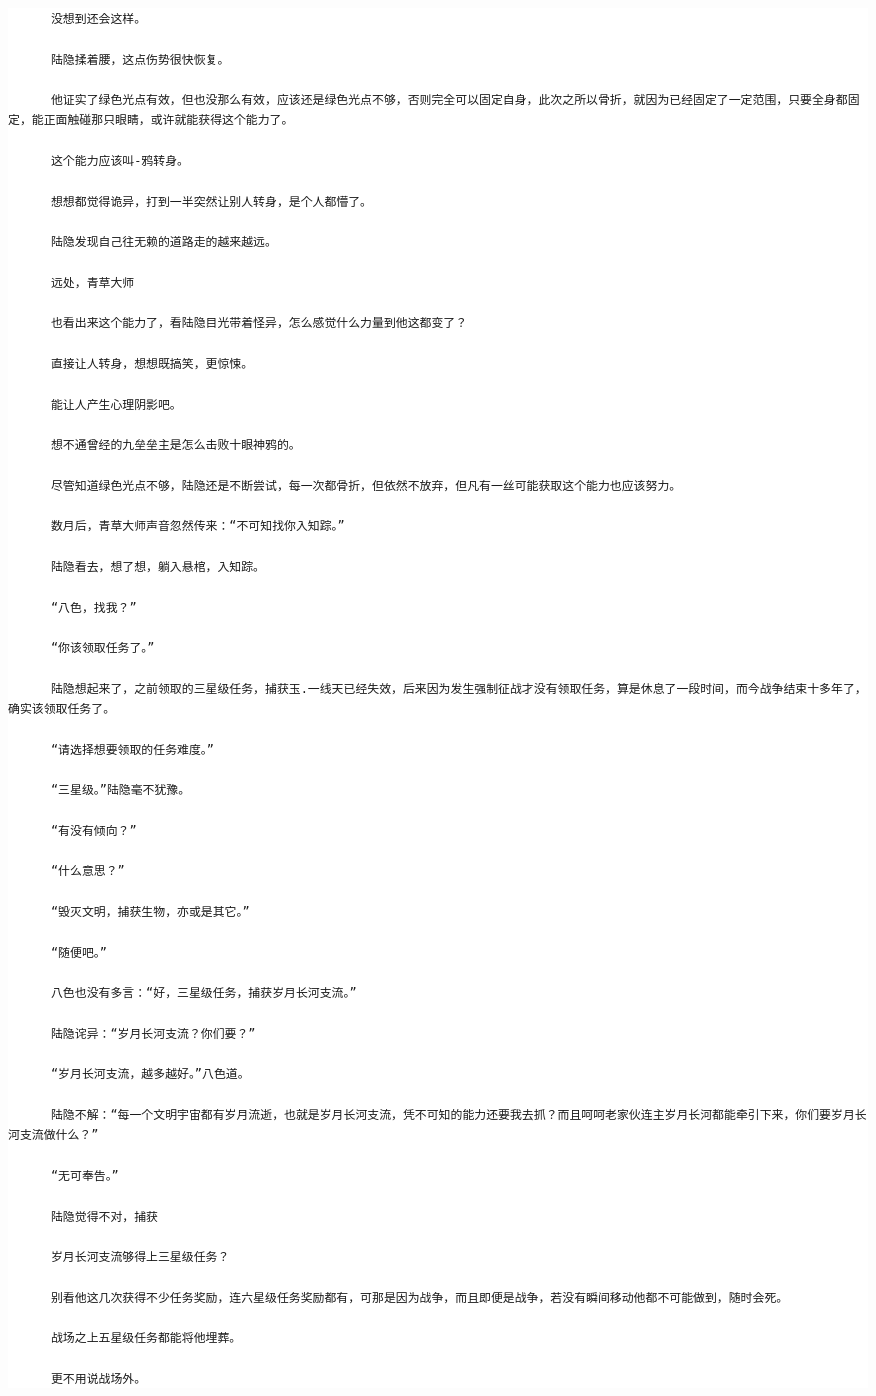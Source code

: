          没想到还会这样。
      
          陆隐揉着腰，这点伤势很快恢复。
      
          他证实了绿色光点有效，但也没那么有效，应该还是绿色光点不够，否则完全可以固定自身，此次之所以骨折，就因为已经固定了一定范围，只要全身都固定，能正面触碰那只眼睛，或许就能获得这个能力了。
      
          这个能力应该叫-鸦转身。
      
          想想都觉得诡异，打到一半突然让别人转身，是个人都懵了。
      
          陆隐发现自己往无赖的道路走的越来越远。
      
          远处，青草大师
      
          也看出来这个能力了，看陆隐目光带着怪异，怎么感觉什么力量到他这都变了？
      
          直接让人转身，想想既搞笑，更惊悚。
      
          能让人产生心理阴影吧。
      
          想不通曾经的九垒垒主是怎么击败十眼神鸦的。
      
          尽管知道绿色光点不够，陆隐还是不断尝试，每一次都骨折，但依然不放弃，但凡有一丝可能获取这个能力也应该努力。
      
          数月后，青草大师声音忽然传来：“不可知找你入知踪。”
      
          陆隐看去，想了想，躺入悬棺，入知踪。
      
          “八色，找我？”
      
          “你该领取任务了。”
      
          陆隐想起来了，之前领取的三星级任务，捕获玉.一线天已经失效，后来因为发生强制征战才没有领取任务，算是休息了一段时间，而今战争结束十多年了，确实该领取任务了。
      
          “请选择想要领取的任务难度。”
      
          “三星级。”陆隐毫不犹豫。
      
          “有没有倾向？”
      
          “什么意思？”
      
          “毁灭文明，捕获生物，亦或是其它。”
      
          “随便吧。”
      
          八色也没有多言：“好，三星级任务，捕获岁月长河支流。”
      
          陆隐诧异：“岁月长河支流？你们要？”
      
          “岁月长河支流，越多越好。”八色道。
      
          陆隐不解：“每一个文明宇宙都有岁月流逝，也就是岁月长河支流，凭不可知的能力还要我去抓？而且呵呵老家伙连主岁月长河都能牵引下来，你们要岁月长河支流做什么？”
      
          “无可奉告。”
      
          陆隐觉得不对，捕获
      
          岁月长河支流够得上三星级任务？
      
          别看他这几次获得不少任务奖励，连六星级任务奖励都有，可那是因为战争，而且即便是战争，若没有瞬间移动他都不可能做到，随时会死。
      
          战场之上五星级任务都能将他埋葬。
      
          更不用说战场外。
      